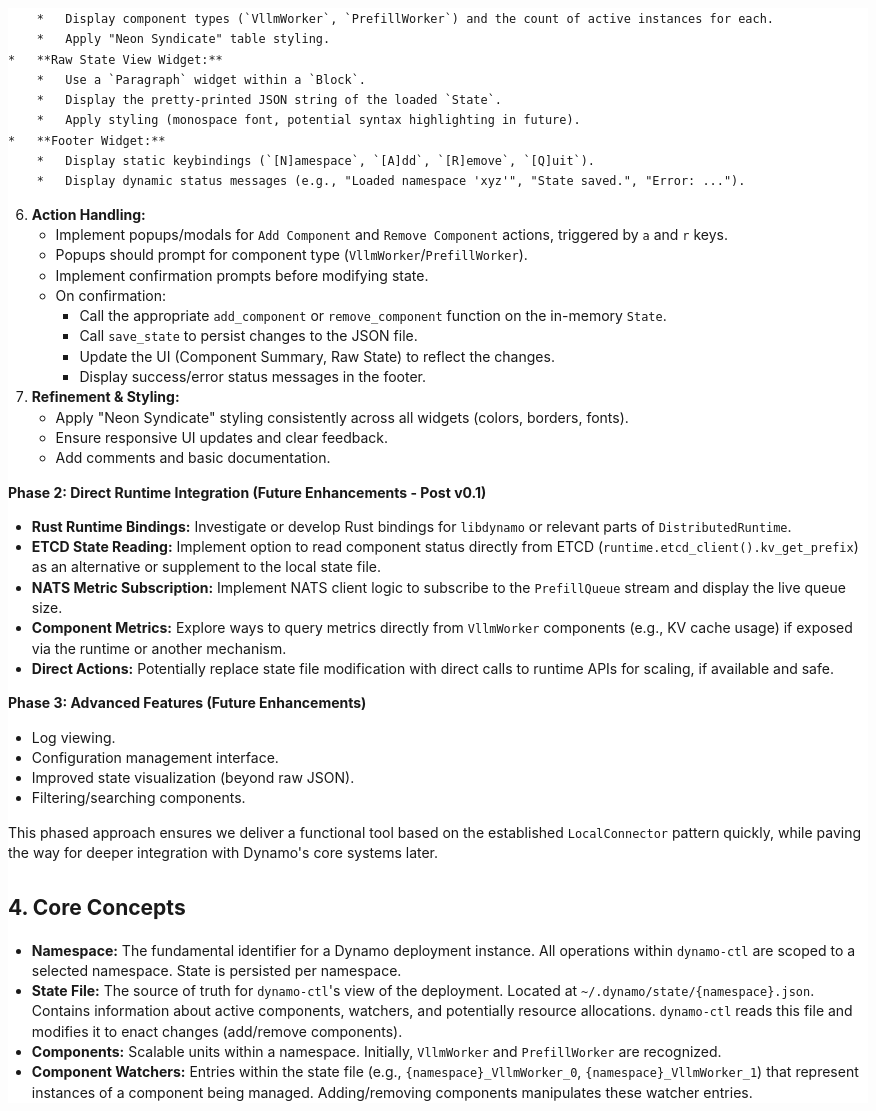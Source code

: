        *   Display component types (`VllmWorker`, `PrefillWorker`) and the count of active instances for each.
        *   Apply "Neon Syndicate" table styling.
    *   **Raw State View Widget:**
        *   Use a `Paragraph` widget within a `Block`.
        *   Display the pretty-printed JSON string of the loaded `State`.
        *   Apply styling (monospace font, potential syntax highlighting in future).
    *   **Footer Widget:**
        *   Display static keybindings (`[N]amespace`, `[A]dd`, `[R]emove`, `[Q]uit`).
        *   Display dynamic status messages (e.g., "Loaded namespace 'xyz'", "State saved.", "Error: ...").
6.  **Action Handling:**
    *   Implement popups/modals for `Add Component` and `Remove Component` actions, triggered by `a` and `r` keys.
    *   Popups should prompt for component type (`VllmWorker`/`PrefillWorker`).
    *   Implement confirmation prompts before modifying state.
    *   On confirmation:
        *   Call the appropriate `add_component` or `remove_component` function on the in-memory `State`.
        *   Call `save_state` to persist changes to the JSON file.
        *   Update the UI (Component Summary, Raw State) to reflect the changes.
        *   Display success/error status messages in the footer.
7.  **Refinement & Styling:**
    *   Apply "Neon Syndicate" styling consistently across all widgets (colors, borders, fonts).
    *   Ensure responsive UI updates and clear feedback.
    *   Add comments and basic documentation.

**Phase 2: Direct Runtime Integration (Future Enhancements - Post v0.1)**

*   **Rust Runtime Bindings:** Investigate or develop Rust bindings for `libdynamo` or relevant parts of `DistributedRuntime`.
*   **ETCD State Reading:** Implement option to read component status directly from ETCD (`runtime.etcd_client().kv_get_prefix`) as an alternative or supplement to the local state file.
*   **NATS Metric Subscription:** Implement NATS client logic to subscribe to the `PrefillQueue` stream and display the live queue size.
*   **Component Metrics:** Explore ways to query metrics directly from `VllmWorker` components (e.g., KV cache usage) if exposed via the runtime or another mechanism.
*   **Direct Actions:** Potentially replace state file modification with direct calls to runtime APIs for scaling, if available and safe.

**Phase 3: Advanced Features (Future Enhancements)**

*   Log viewing.
*   Configuration management interface.
*   Improved state visualization (beyond raw JSON).
*   Filtering/searching components.

This phased approach ensures we deliver a functional tool based on the established `LocalConnector` pattern quickly, while paving the way for deeper integration with Dynamo's core systems later.

## 4. Core Concepts

*   **Namespace:** The fundamental identifier for a Dynamo deployment instance. All operations within `dynamo-ctl` are scoped to a selected namespace. State is persisted per namespace.
*   **State File:** The source of truth for `dynamo-ctl`'s view of the deployment. Located at `~/.dynamo/state/{namespace}.json`. Contains information about active components, watchers, and potentially resource allocations. `dynamo-ctl` reads this file and modifies it to enact changes (add/remove components).
*   **Components:** Scalable units within a namespace. Initially, `VllmWorker` and `PrefillWorker` are recognized.
*   **Component Watchers:** Entries within the state file (e.g., `{namespace}_VllmWorker_0`, `{namespace}_VllmWorker_1`) that represent instances of a component being managed. Adding/removing components manipulates these watcher entries.
